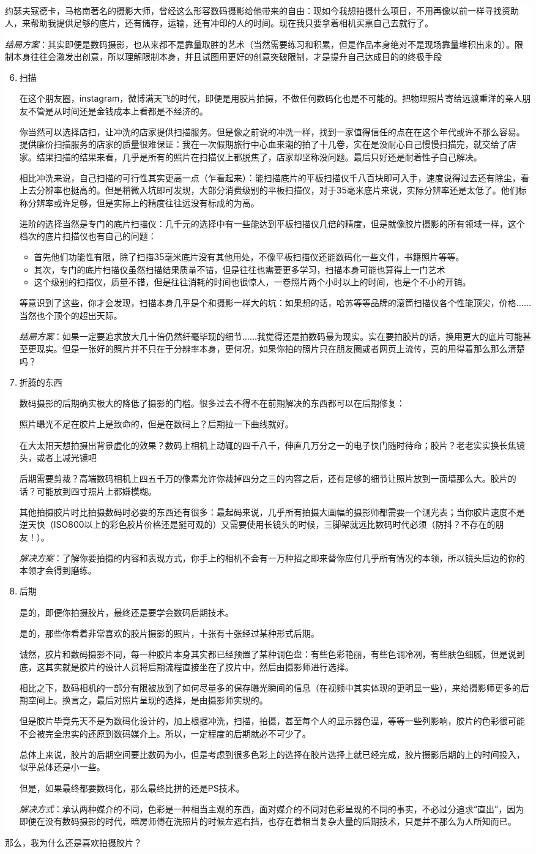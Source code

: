    约瑟夫寇德卡，马格南著名的摄影大师，曾经这么形容数码摄影给他带来的自由：现如今我想拍摄什么项目，不用再像以前一样寻找资助人，来帮助我提供足够的底片，还有储存，运输，还有冲印的人的时间。现在我只要拿着相机买票自己去就行了。

   *结局方案*：其实即便是数码摄影，也从来都不是靠量取胜的艺术（当然需要练习和积累，但是作品本身绝对不是现场靠量堆积出来的）。限制本身往往会激发出创意，所以理解限制本身，并且试图用更好的创意突破限制，才是提升自己达成目的的终极手段

6. 扫描

   在这个朋友圈，instagram，微博满天飞的时代，即便是用胶片拍摄，不做任何数码化也是不可能的。把物理照片寄给远渡重洋的亲人朋友不管是从时间还是金钱成本上看都是不经济的。

   你当然可以选择店扫，让冲洗的店家提供扫描服务。但是像之前说的冲洗一样，找到一家值得信任的点在在这个年代或许不那么容易。提供廉价扫描服务的店家的质量很难保证：我在一次假期旅行中心血来潮的拍了十几卷，实在是没耐心自己慢慢扫描完，就交给了店家。结果扫描的结果来看，几乎是所有的照片在扫描仪上都脱焦了，店家却坚称没问题。最后只好还是耐着性子自己解决。

   相比冲洗来说，自己扫描的可行性其实更高一点（乍看起来）：能扫描底片的平板扫描仪千八百块即可入手，速度说得过去还有除尘，看上去分辨率也挺高的。但是稍微入坑即可发现，大部分消费级别的平板扫描仪，对于35毫米底片来说，实际分辨率还是太低了。他们标称分辨率或许足够，但是实际上的精度往往远没有标成的为高。

   进阶的选择当然是专门的底片扫描仪：几千元的选择中有一些能达到平板扫描仪几倍的精度，但是就像胶片摄影的所有领域一样，这个档次的底片扫描仪也有自己的问题：

   - 首先他们功能性有限，除了扫描35毫米底片没有其他用处，不像平板扫描仪还能数码化一些文件，书籍照片等等。
   - 其次，专门的底片扫描仪虽然扫描结果质量不错，但是往往也需要更多学习，扫描本身可能也算得上一门艺术
   - 这个级别的扫描仪，质量不错，但是往往消耗的时间也很惊人，一卷照片两个小时以上的时间，也是个不小的开销。

   等意识到了这些，你才会发现，扫描本身几乎是个和摄影一样大的坑：如果想的话，哈苏等等品牌的滚筒扫描仪各个性能顶尖，价格……当然也个顶个的超出天际。

   *结局方案*：如果一定要追求放大几十倍仍然纤毫毕现的细节……我觉得还是拍数码最为现实。实在要拍胶片的话，换用更大的底片可能甚至更现实。但是一张好的照片并不只在于分辨率本身，更何况，如果你拍的照片只在朋友圈或者网页上流传，真的用得着那么那么清楚吗？

7. 折腾的东西

   数码摄影的后期确实极大的降低了摄影的门槛。很多过去不得不在前期解决的东西都可以在后期修复：

   照片曝光不足在胶片上是致命的，但是在数码上？后期拉一下曲线就好。

   在大太阳天想拍摄出背景虚化的效果？数码上相机上动辄的四千八千，伸直几万分之一的电子快门随时待命；胶片？老老实实换长焦镜头，或者上减光镜吧

   后期需要剪裁？高端数码相机上四五千万的像素允许你裁掉四分之三的内容之后，还有足够的细节让照片放到一面墙那么大。胶片的话？可能放到四寸照片上都嫌模糊。

   其他拍摄胶片时比拍摄数码时必要的东西还有很多：最起码来说，几乎所有拍摄大画幅的摄影师都需要一个测光表；当你胶片速度不是逆天快（ISO800以上的彩色胶片价格还是挺可观的）又需要使用长镜头的时候，三脚架就远比数码时代必须（防抖？不存在的朋友！）。

   *解决方案*：了解你要拍摄的内容和表现方式，你手上的相机不会有一万种招之即来替你应付几乎所有情况的本领，所以镜头后边的你的本领才会得到磨练。

8. 后期

   是的，即便你拍摄胶片，最终还是要学会数码后期技术。

   是的，那些你看着非常喜欢的胶片摄影的照片，十张有十张经过某种形式后期。

   诚然，胶片和数码摄影不同，每一种胶片本身其实都已经预置了某种调色盘：有些色彩艳丽，有些色调冷冽，有些肤色细腻，但是说到底，这其实就是胶片的设计人员将后期流程直接坐在了胶片中，然后由摄影师进行选择。

   相比之下，数码相机的一部分有限被放到了如何尽量多的保存曝光瞬间的信息（在视频中其实体现的更明显一些），来给摄影师更多的后期空间上。换言之，最后对照片呈现的选择，是由摄影师实现的。

   但是胶片毕竟先天不是为数码化设计的，加上根据冲洗，扫描，拍摄，甚至每个人的显示器色温，等等一些列影响，胶片的色彩很可能不会被完全忠实的还原到数码媒介上。所以，一定程度的后期就必不可少了。

   总体上来说，胶片的后期空间要比数码为小，但是考虑到很多色彩上的选择在胶片选择上就已经完成，胶片摄影后期的上的时间投入，似乎总体还是小一些。

   但是，如果最终都要数码化，那么最终比拼的还是PS技术。

   *解决方式*：承认两种媒介的不同，色彩是一种相当主观的东西，面对媒介的不同对色彩呈现的不同的事实，不必过分追求“直出”，因为即便在没有数码摄影的时代，暗房师傅在洗照片的时候左遮右挡，也存在着相当复杂大量的后期技术，只是并不那么为人所知而已。

那么，我为什么还是喜欢拍摄胶片？
